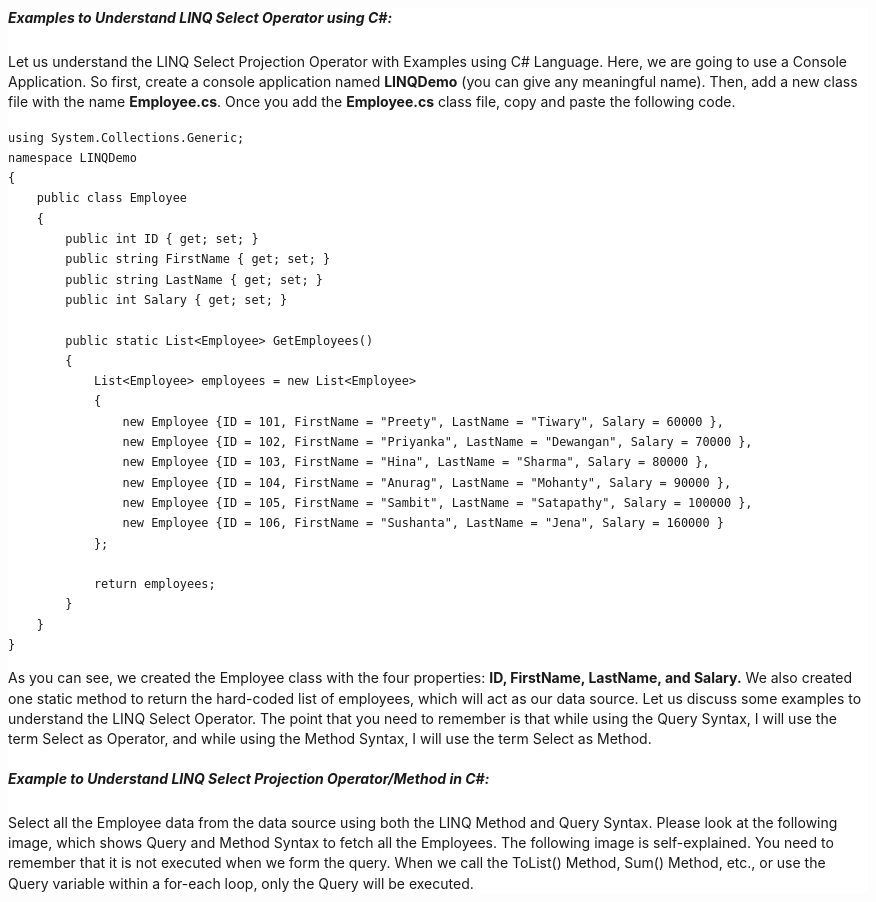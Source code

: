 ##### **Examples to Understand LINQ Select Operator using C#:**

Let us understand the LINQ Select Projection Operator with Examples using C# Language. Here, we are going to use a Console Application. So first, create a console application named **LINQDemo** (you can give any meaningful name). Then, add a new class file with the name **Employee.cs**. Once you add the **Employee.cs** class file, copy and paste the following code.

```
using System.Collections.Generic;
namespace LINQDemo
{
    public class Employee
    {
        public int ID { get; set; }
        public string FirstName { get; set; }
        public string LastName { get; set; }
        public int Salary { get; set; }

        public static List<Employee> GetEmployees()
        {
            List<Employee> employees = new List<Employee>
            {
                new Employee {ID = 101, FirstName = "Preety", LastName = "Tiwary", Salary = 60000 },
                new Employee {ID = 102, FirstName = "Priyanka", LastName = "Dewangan", Salary = 70000 },
                new Employee {ID = 103, FirstName = "Hina", LastName = "Sharma", Salary = 80000 },
                new Employee {ID = 104, FirstName = "Anurag", LastName = "Mohanty", Salary = 90000 },
                new Employee {ID = 105, FirstName = "Sambit", LastName = "Satapathy", Salary = 100000 },
                new Employee {ID = 106, FirstName = "Sushanta", LastName = "Jena", Salary = 160000 }
            };

            return employees;
        }
    }
}
```

As you can see, we created the Employee class with the four properties: **ID, FirstName, LastName, and Salary.** We also created one static method to return the hard-coded list of employees, which will act as our data source. Let us discuss some examples to understand the LINQ Select Operator. The point that you need to remember is that while using the Query Syntax, I will use the term Select as Operator, and while using the Method Syntax, I will use the term Select as Method.

##### **Example to Understand LINQ Select Projection Operator/Method in C#:**

Select all the Employee data from the data source using both the LINQ Method and Query Syntax. Please look at the following image, which shows Query and Method Syntax to fetch all the Employees. The following image is self-explained. You need to remember that it is not executed when we form the query. When we call the ToList() Method, Sum() Method, etc., or use the Query variable within a for-each loop, only the Query will be executed.
